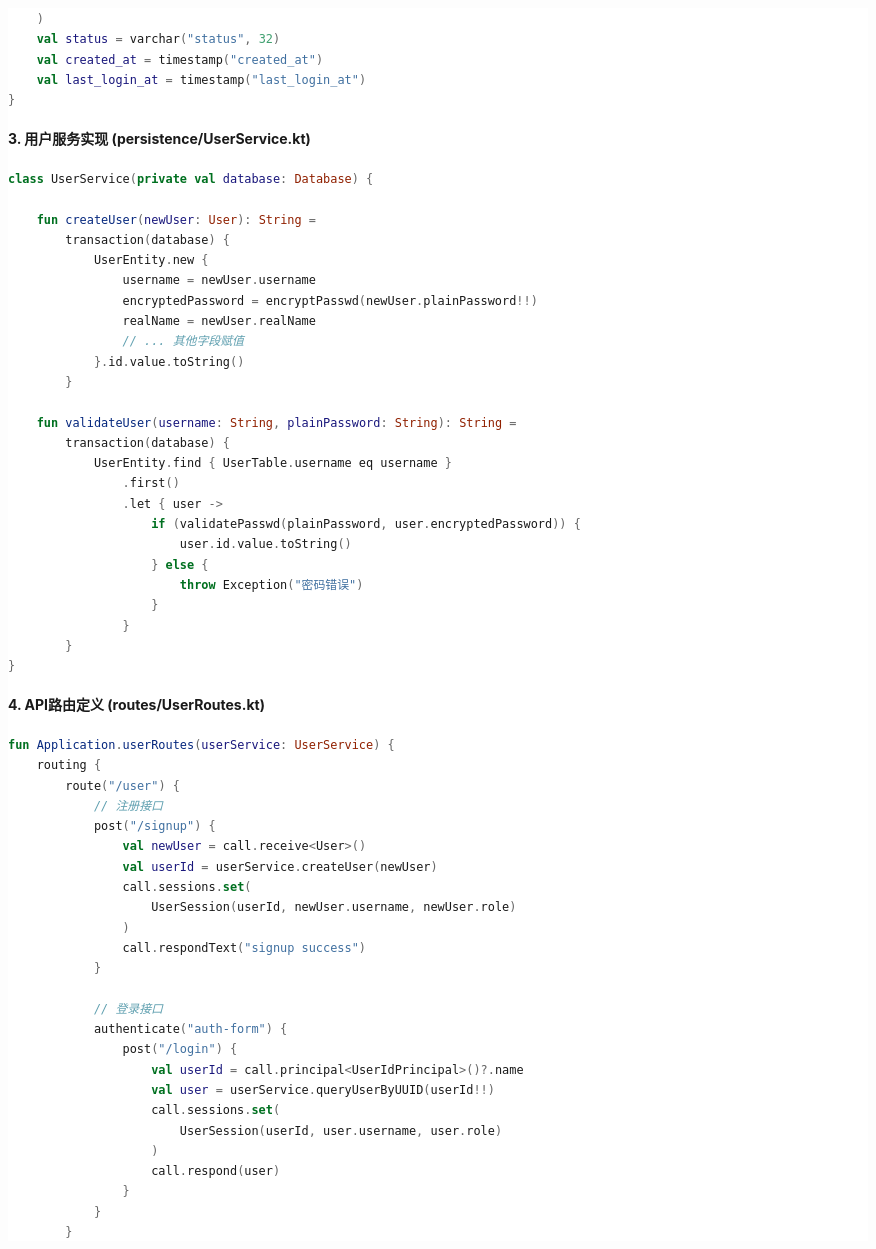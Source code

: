 ```kotlin
    )
    val status = varchar("status", 32)
    val created_at = timestamp("created_at")
    val last_login_at = timestamp("last_login_at")
}
```

#### 3. 用户服务实现 (persistence/UserService.kt)

```kotlin
class UserService(private val database: Database) {
    
    fun createUser(newUser: User): String =
        transaction(database) {
            UserEntity.new {
                username = newUser.username
                encryptedPassword = encryptPasswd(newUser.plainPassword!!)
                realName = newUser.realName
                // ... 其他字段赋值
            }.id.value.toString()
        }
    
    fun validateUser(username: String, plainPassword: String): String =
        transaction(database) {
            UserEntity.find { UserTable.username eq username }
                .first()
                .let { user ->
                    if (validatePasswd(plainPassword, user.encryptedPassword)) {
                        user.id.value.toString()
                    } else {
                        throw Exception("密码错误")
                    }
                }
        }
}
```

#### 4. API路由定义 (routes/UserRoutes.kt)

```kotlin
fun Application.userRoutes(userService: UserService) {
    routing {
        route("/user") {
            // 注册接口
            post("/signup") {
                val newUser = call.receive<User>()
                val userId = userService.createUser(newUser)
                call.sessions.set(
                    UserSession(userId, newUser.username, newUser.role)
                )
                call.respondText("signup success")
            }
            
            // 登录接口
            authenticate("auth-form") {
                post("/login") {
                    val userId = call.principal<UserIdPrincipal>()?.name
                    val user = userService.queryUserByUUID(userId!!)
                    call.sessions.set(
                        UserSession(userId, user.username, user.role)
                    )
                    call.respond(user)
                }
            }
        }
```